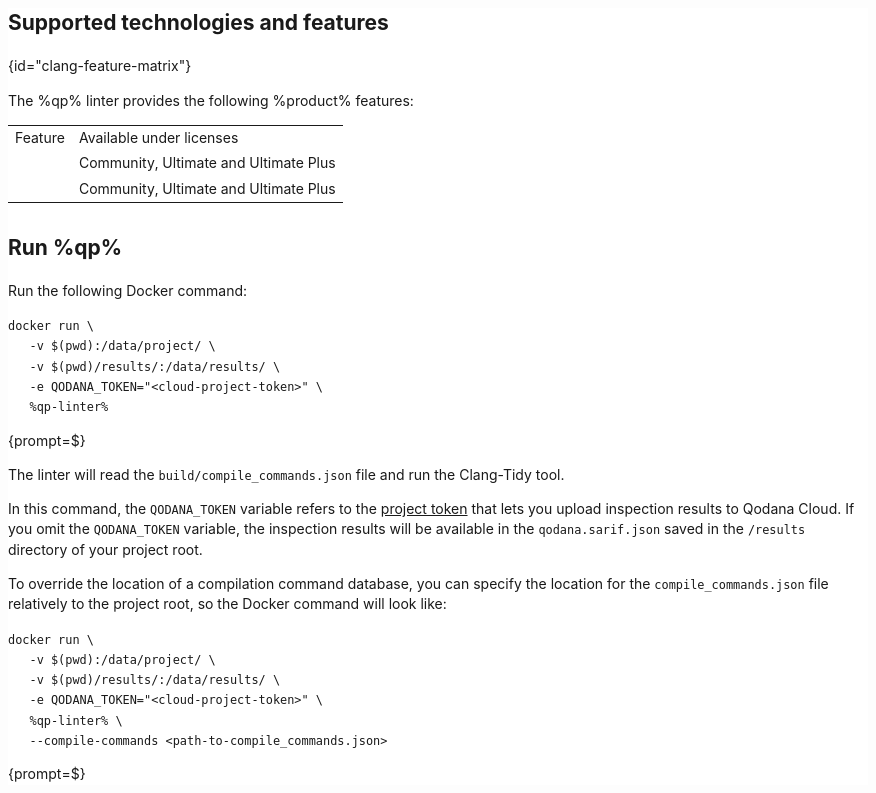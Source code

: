
## Supported technologies and features
{id="clang-feature-matrix"}

The %qp% linter provides the following %product% features:

<table>
    <tr>
        <td>Feature</td>
        <td>Available under licenses</td>
    </tr>
    <tr>
        <td><a href="baseline.topic"/></td>
        <td>Community, Ultimate and Ultimate Plus</td>
    </tr>
    <tr>
        <td><a href="quality-gate.topic"/></td>
        <td>Community, Ultimate and Ultimate Plus</td>
    </tr>
</table>



## Run %qp%

Run the following Docker command:

```shell
docker run \
   -v $(pwd):/data/project/ \
   -v $(pwd)/results/:/data/results/ \
   -e QODANA_TOKEN="<cloud-project-token>" \
   %qp-linter%
```
{prompt=$}

The linter will read the `build/compile_commands.json` file and run the Clang-Tidy tool.

In this command, the `QODANA_TOKEN` variable refers to the [project token](project-token.md) that lets you upload inspection results
to Qodana Cloud. If you omit the `QODANA_TOKEN` variable, the inspection results will be available in the
`qodana.sarif.json` saved in the `/results` directory of your project root.

To override the location of a compilation command database, you can specify the location for the
`compile_commands.json` file relatively to the project root, so the Docker command will look like:

```shell
docker run \
   -v $(pwd):/data/project/ \
   -v $(pwd)/results/:/data/results/ \
   -e QODANA_TOKEN="<cloud-project-token>" \
   %qp-linter% \
   --compile-commands <path-to-compile_commands.json>
```
{prompt=$}
